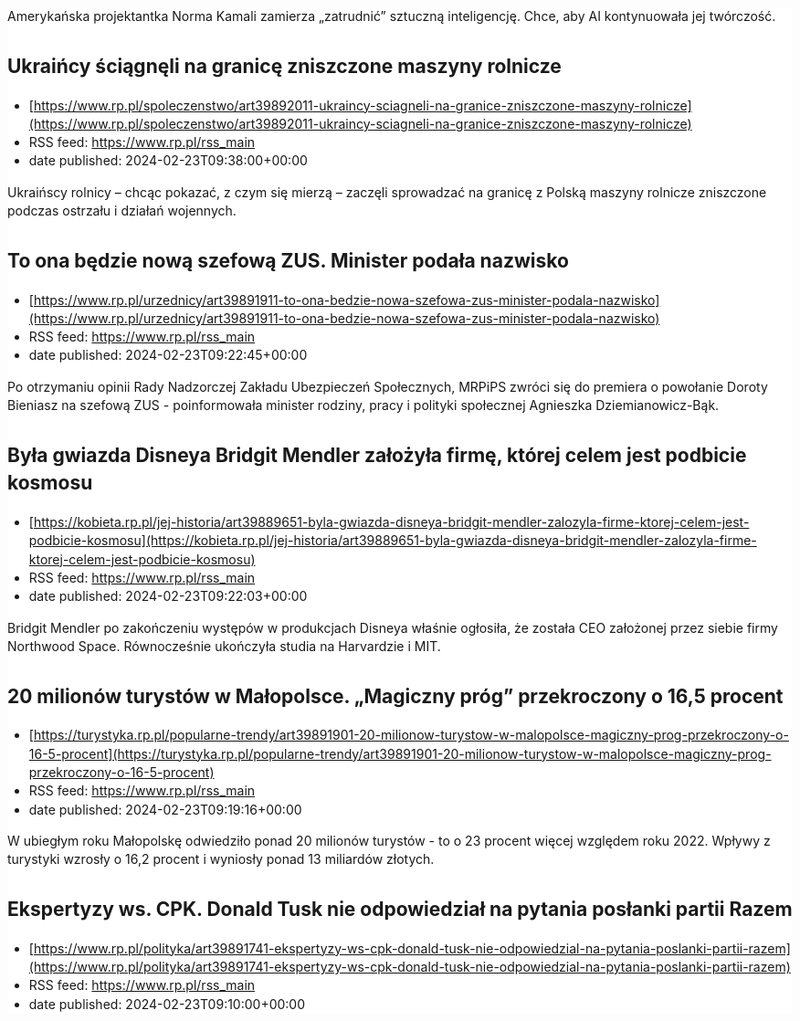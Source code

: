 Amerykańska projektantka Norma Kamali zamierza „zatrudnić” sztuczną inteligencję. Chce, aby AI kontynuowała jej twórczość.

## Ukraińcy ściągnęli na granicę zniszczone maszyny rolnicze
 - [https://www.rp.pl/spoleczenstwo/art39892011-ukraincy-sciagneli-na-granice-zniszczone-maszyny-rolnicze](https://www.rp.pl/spoleczenstwo/art39892011-ukraincy-sciagneli-na-granice-zniszczone-maszyny-rolnicze)
 - RSS feed: https://www.rp.pl/rss_main
 - date published: 2024-02-23T09:38:00+00:00

Ukraińscy rolnicy – chcąc pokazać, z czym się mierzą – zaczęli sprowadzać na granicę z Polską maszyny rolnicze zniszczone podczas ostrzału i działań wojennych.

## To ona będzie nową szefową ZUS. Minister podała nazwisko
 - [https://www.rp.pl/urzednicy/art39891911-to-ona-bedzie-nowa-szefowa-zus-minister-podala-nazwisko](https://www.rp.pl/urzednicy/art39891911-to-ona-bedzie-nowa-szefowa-zus-minister-podala-nazwisko)
 - RSS feed: https://www.rp.pl/rss_main
 - date published: 2024-02-23T09:22:45+00:00

Po otrzymaniu opinii Rady Nadzorczej Zakładu Ubezpieczeń Społecznych, MRPiPS zwróci się do premiera o powołanie Doroty Bieniasz na szefową ZUS - poinformowała minister rodziny, pracy i polityki społecznej Agnieszka Dziemianowicz-Bąk.

## Była gwiazda Disneya Bridgit Mendler założyła firmę, której celem jest podbicie kosmosu
 - [https://kobieta.rp.pl/jej-historia/art39889651-byla-gwiazda-disneya-bridgit-mendler-zalozyla-firme-ktorej-celem-jest-podbicie-kosmosu](https://kobieta.rp.pl/jej-historia/art39889651-byla-gwiazda-disneya-bridgit-mendler-zalozyla-firme-ktorej-celem-jest-podbicie-kosmosu)
 - RSS feed: https://www.rp.pl/rss_main
 - date published: 2024-02-23T09:22:03+00:00

Bridgit Mendler po zakończeniu występów w produkcjach Disneya właśnie ogłosiła, że została CEO założonej przez siebie firmy Northwood Space. Równocześnie ukończyła studia na Harvardzie i MIT.

## 20 milionów turystów w Małopolsce. „Magiczny próg” przekroczony o 16,5 procent
 - [https://turystyka.rp.pl/popularne-trendy/art39891901-20-milionow-turystow-w-malopolsce-magiczny-prog-przekroczony-o-16-5-procent](https://turystyka.rp.pl/popularne-trendy/art39891901-20-milionow-turystow-w-malopolsce-magiczny-prog-przekroczony-o-16-5-procent)
 - RSS feed: https://www.rp.pl/rss_main
 - date published: 2024-02-23T09:19:16+00:00

W ubiegłym roku Małopolskę odwiedziło ponad 20 milionów turystów - to o 23 procent więcej względem roku 2022. Wpływy z turystyki wzrosły o 16,2 procent i wyniosły ponad 13 miliardów złotych.

## Ekspertyzy ws. CPK. Donald Tusk nie odpowiedział na pytania posłanki partii Razem
 - [https://www.rp.pl/polityka/art39891741-ekspertyzy-ws-cpk-donald-tusk-nie-odpowiedzial-na-pytania-poslanki-partii-razem](https://www.rp.pl/polityka/art39891741-ekspertyzy-ws-cpk-donald-tusk-nie-odpowiedzial-na-pytania-poslanki-partii-razem)
 - RSS feed: https://www.rp.pl/rss_main
 - date published: 2024-02-23T09:10:00+00:00
